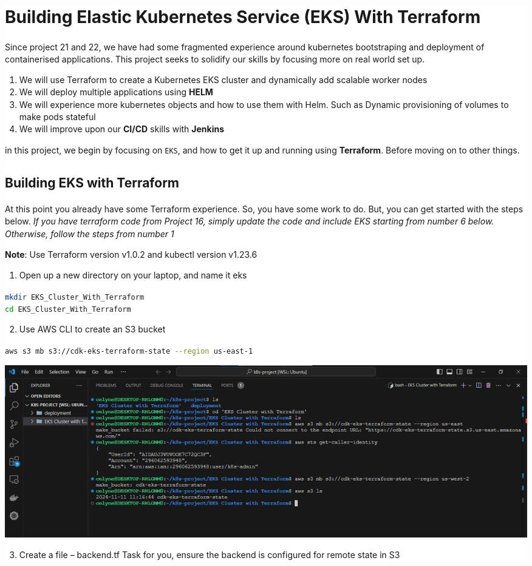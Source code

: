 # Building Elastic Kubernetes Service (EKS) With Terraform

Since project 21 and 22, we have had some fragmented experience around kubernetes bootstraping and deployment of containerised applications. This project seeks to solidify our skills by focusing more on real world set up.

1. We will use Terraform to create a Kubernetes EKS cluster and dynamically add scalable worker nodes
2. We will deploy multiple applications using **HELM**
3. We will experience more kubernetes objects and how to use them with Helm. Such as Dynamic provisioning of volumes to make pods stateful
4. We will improve upon our **CI/CD** skills with **Jenkins**

in this project, we begin by focusing on `EKS`, and how to get it up and running using **Terraform**. Before moving on to other things.

## Building EKS with Terraform

At this point you already have some Terraform experience. So, you have some work to do. But, you can get started with the steps below. _If you have terraform code from Project 16, simply update the code and include EKS starting from number 6 below. Otherwise, follow the steps from number 1_

**Note**: Use Terraform version v1.0.2 and kubectl version v1.23.6

1. Open up a new directory on your laptop, and name it eks

```bash
mkdir EKS_Cluster_With_Terraform
cd EKS_Cluster_With_Terraform
```

2. Use AWS CLI to create an S3 bucket

```bash
aws s3 mb s3://cdk-eks-terraform-state --region us-east-1
```

![](image/s3.jpg)

3. Create a file – backend.tf Task for you, ensure the backend is configured for remote state in S3
